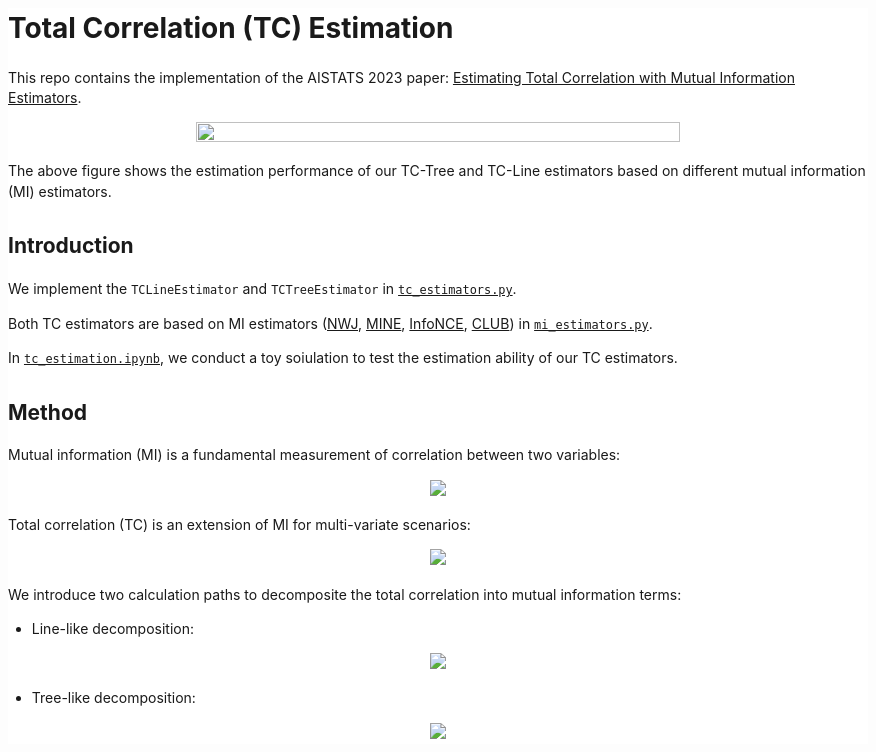 # Total Correlation (TC) Estimation

This repo contains the implementation of the AISTATS 2023 paper: [Estimating Total Correlation with Mutual Information Estimators](https://proceedings.mlr.press/v206/bai23a.html).

<p align="center">
  <img src="https://github.com/Linear95/TC-estimation/blob/master/figures/est_results.png" width="75%" height="75%">
</p>
The above figure shows the estimation performance of our TC-Tree and TC-Line estimators based on different mutual information (MI) estimators.

## Introduction

We implement the `TCLineEstimator` and `TCTreeEstimator` in [`tc_estimators.py`](https://github.com/Linear95/TC-estimation/blob/master/tc_estimators.py).

Both TC estimators are based on MI estimators ([NWJ](https://media.gradebuddy.com/documents/2949555/12a1c544-de73-4e01-9d24-2f7c347e9a20.pdf), [MINE](http://proceedings.mlr.press/v80/belghazi18a), [InfoNCE](https://arxiv.org/pdf/1807.03748.pdf), [CLUB](https://arxiv.org/abs/2006.12013)) in [`mi_estimators.py`](https://github.com/Linear95/TC-estimation/blob/master/mi_estimators.py).

In [`tc_estimation.ipynb`](https://github.com/Linear95/TC-estimation/blob/master/tc_estimation.ipynb), we conduct a toy soiulation to test the estimation ability of our TC estimators.


## Method

Mutual information (MI) is a fundamental measurement of correlation between two variables:
<p align="center">
  <img src="https://github.com/Linear95/TC-estimation/blob/master/figures/eq_mi_definition.png"  height="40">
</p>

Total correlation (TC) is an extension of MI for multi-variate scenarios:
<p align="center">
  <img src="https://github.com/Linear95/TC-estimation/blob/master/figures/eq_tc_definition.png" height="40">
</p>

We introduce two calculation paths to decomposite the total correlation into mutual information terms:

- Line-like decomposition:
<p align="center">
  <img src="https://github.com/Linear95/TC-estimation/blob/master/figures/eq_line_decomp.png" height="18">
</p>


- Tree-like decomposition:
<p align="center">
  <img src="https://github.com/Linear95/TC-estimation/blob/master/figures/eq_tree_decomp.png" height="22">
</p>
